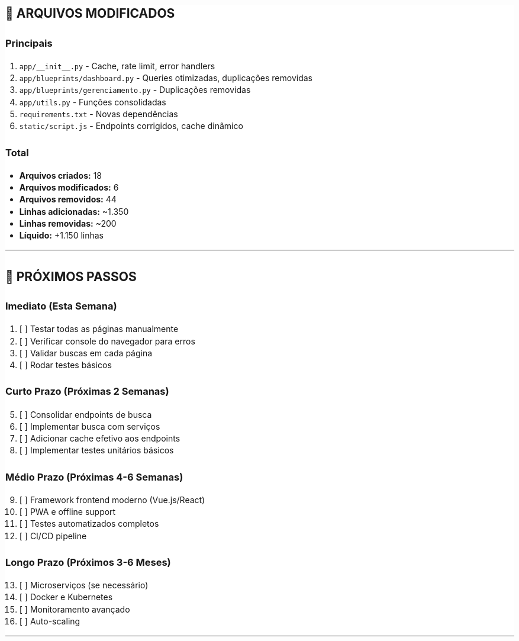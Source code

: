 
## 🔧 **ARQUIVOS MODIFICADOS**

### Principais
1. `app/__init__.py` - Cache, rate limit, error handlers
2. `app/blueprints/dashboard.py` - Queries otimizadas, duplicações removidas
3. `app/blueprints/gerenciamento.py` - Duplicações removidas
4. `app/utils.py` - Funções consolidadas
5. `requirements.txt` - Novas dependências
6. `static/script.js` - Endpoints corrigidos, cache dinâmico

### Total
- **Arquivos criados:** 18
- **Arquivos modificados:** 6
- **Arquivos removidos:** 44
- **Linhas adicionadas:** ~1.350
- **Linhas removidas:** ~200
- **Líquido:** +1.150 linhas

---

## 🎯 **PRÓXIMOS PASSOS**

### **Imediato (Esta Semana)**
1. [ ] Testar todas as páginas manualmente
2. [ ] Verificar console do navegador para erros
3. [ ] Validar buscas em cada página
4. [ ] Rodar testes básicos

### **Curto Prazo (Próximas 2 Semanas)**
5. [ ] Consolidar endpoints de busca
6. [ ] Implementar busca com serviços
7. [ ] Adicionar cache efetivo aos endpoints
8. [ ] Implementar testes unitários básicos

### **Médio Prazo (Próximas 4-6 Semanas)**
9. [ ] Framework frontend moderno (Vue.js/React)
10. [ ] PWA e offline support
11. [ ] Testes automatizados completos
12. [ ] CI/CD pipeline

### **Longo Prazo (Próximos 3-6 Meses)**
13. [ ] Microserviços (se necessário)
14. [ ] Docker e Kubernetes
15. [ ] Monitoramento avançado
16. [ ] Auto-scaling

---
